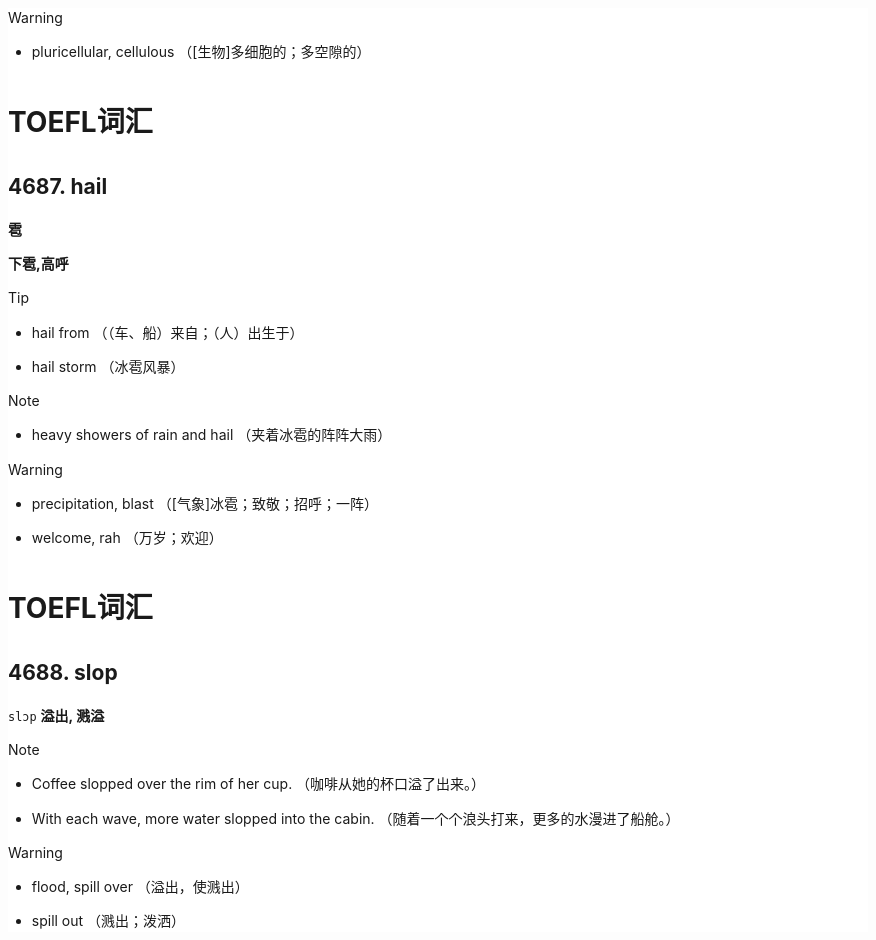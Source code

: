 > [!WARNING]
>
> - pluricellular, cellulous （[生物]多细胞的；多空隙的）
>

# TOEFL词汇

## 4687. hail

**雹**

**下雹,高呼**

> [!TIP]
>
> - hail from （（车、船）来自；（人）出生于）
>
> - hail storm （冰雹风暴）
>

> [!NOTE]
>
> - heavy showers of rain and hail （夹着冰雹的阵阵大雨）
>

> [!WARNING]
>
> - precipitation, blast （[气象]冰雹；致敬；招呼；一阵）
>
> - welcome, rah （万岁；欢迎）
>

# TOEFL词汇

## 4688. slop

`slɔp`  **溢出, 溅溢**

> [!NOTE]
>
> - Coffee slopped over the rim of her cup. （咖啡从她的杯口溢了出来。）
>
> - With each wave, more water slopped into the cabin. （随着一个个浪头打来，更多的水漫进了船舱。）
>

> [!WARNING]
>
> - flood, spill over （溢出，使溅出）
>
> - spill out （溅出；泼洒）
>
